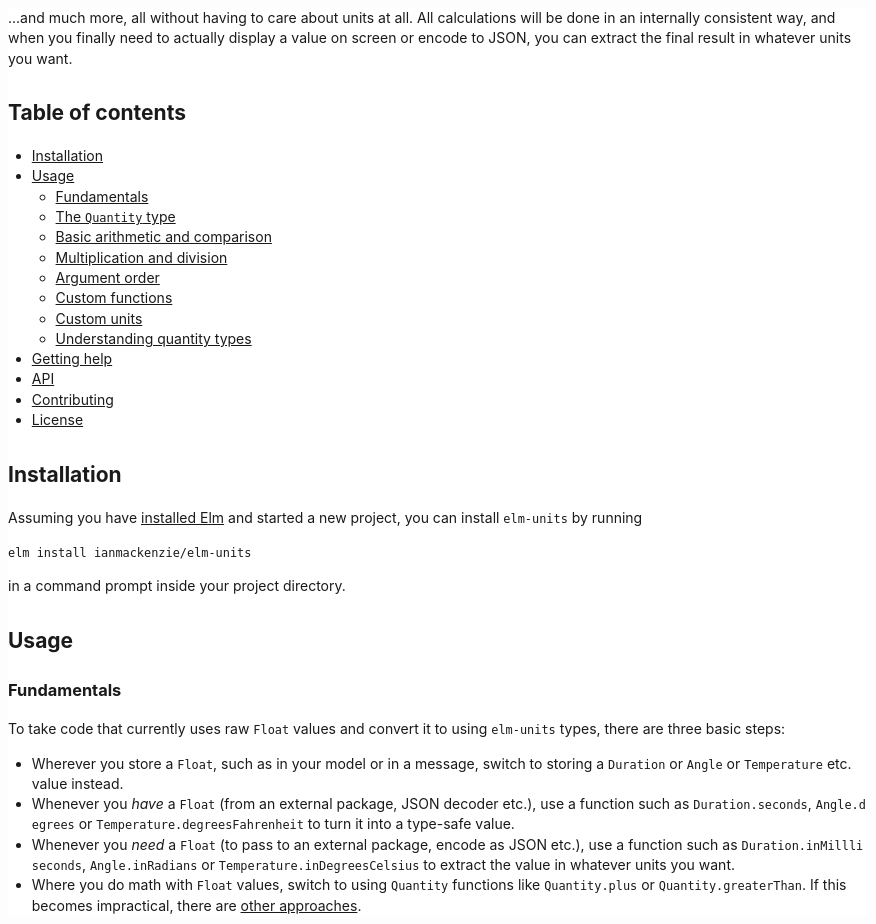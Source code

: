 ...and much more, all without having to care about units at all. All
calculations will be done in an internally consistent way, and when you finally
need to actually display a value on screen or encode to JSON, you can extract
the final result in whatever units you want.

## Table of contents

  - [Installation](#installation)
  - [Usage](#usage)
    - [Fundamentals](#fundamentals)
    - [The `Quantity` type](#the-quantity-type)
    - [Basic arithmetic and comparison](#basic-arithmetic-and-comparison)
    - [Multiplication and division](#multiplication-and-division)
    - [Argument order](#argument-order)
    - [Custom functions](#custom-functions)
    - [Custom units](#custom-units)
    - [Understanding quantity types](#understanding-quantity-types)
  - [Getting help](#getting-help)
  - [API](#api)
  - [Contributing](#contributing)
  - [License](#license)

## Installation

Assuming you have [installed Elm](https://guide.elm-lang.org/install.html) and
started a new project, you can install `elm-units` by running

```
elm install ianmackenzie/elm-units
```

in a command prompt inside your project directory.

## Usage

### Fundamentals

To take code that currently uses raw `Float` values and convert it to using
`elm-units` types, there are three basic steps:

  - Wherever you store a `Float`, such as in your model or in a message, switch
    to storing a `Duration` or `Angle` or `Temperature` etc. value instead.
  - Whenever you *have* a `Float` (from an external package, JSON decoder etc.),
    use a function such as `Duration.seconds`, `Angle.degrees` or
    `Temperature.degreesFahrenheit` to turn it into a type-safe value.
  - Whenever you *need* a `Float` (to pass to an external package, encode as
    JSON etc.), use a function such as `Duration.inMillliseconds`,
    `Angle.inRadians` or `Temperature.inDegreesCelsius` to extract the value in
    whatever units you want.
  - Where you do math with `Float` values, switch to using `Quantity` functions
    like `Quantity.plus` or `Quantity.greaterThan`. If this becomes impractical,
    there are [other approaches](#custom-functions).
